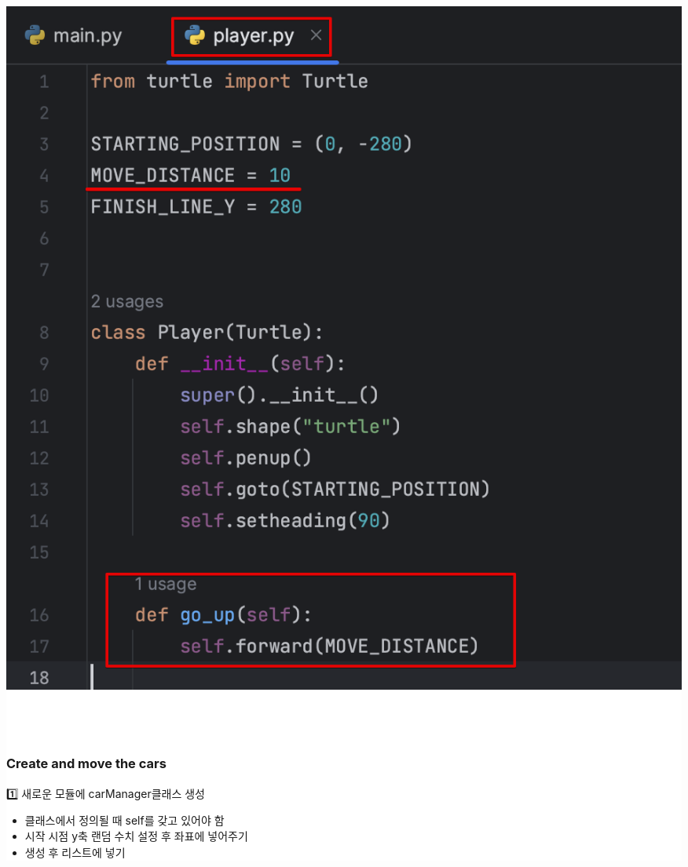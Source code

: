 ![3](/assets/img/20230921_23_3.png)   

<br><br>

### Create and move the cars  
  
1️⃣ 새로운 모듈에 carManager클래스 생성  
- 클래스에서 정의될 때 self를 갖고 있어야 함  
- 시작 시점 y축 랜덤 수치 설정 후 좌표에 넣어주기  
- 생성 후 리스트에 넣기
  
